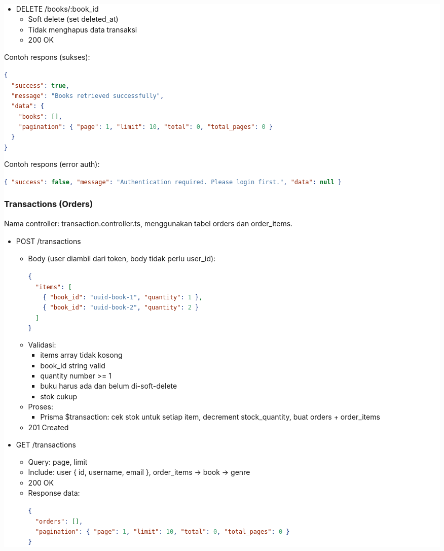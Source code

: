 - DELETE /books/:book_id
  - Soft delete (set deleted_at)
  - Tidak menghapus data transaksi
  - 200 OK

Contoh respons (sukses):
```json
{
  "success": true,
  "message": "Books retrieved successfully",
  "data": {
    "books": [],
    "pagination": { "page": 1, "limit": 10, "total": 0, "total_pages": 0 }
  }
}
```

Contoh respons (error auth):
```json
{ "success": false, "message": "Authentication required. Please login first.", "data": null }
```

### Transactions (Orders)
Nama controller: transaction.controller.ts, menggunakan tabel orders dan order_items.

- POST /transactions
  - Body (user diambil dari token, body tidak perlu user_id):
    ```json
    {
      "items": [
        { "book_id": "uuid-book-1", "quantity": 1 },
        { "book_id": "uuid-book-2", "quantity": 2 }
      ]
    }
    ```
  - Validasi:
    - items array tidak kosong
    - book_id string valid
    - quantity number >= 1
    - buku harus ada dan belum di-soft-delete
    - stok cukup
  - Proses:
    - Prisma $transaction: cek stok untuk setiap item, decrement stock_quantity, buat orders + order_items
  - 201 Created

- GET /transactions
  - Query: page, limit
  - Include: user { id, username, email }, order_items -> book -> genre
  - 200 OK
  - Response data:
    ```json
    {
      "orders": [],
      "pagination": { "page": 1, "limit": 10, "total": 0, "total_pages": 0 }
    }
    ```
